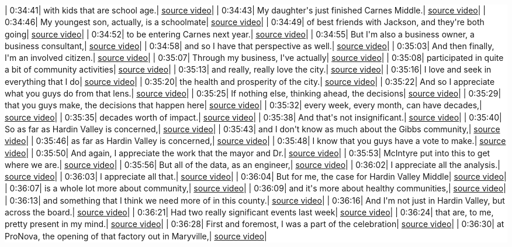 | 0:34:41| with kids that are school age.| [source video](https://archive.org/details/CoCom150608?start=2081)|
| 0:34:43| My daughter's just finished Carnes Middle.| [source video](https://archive.org/details/CoCom150608?start=2083)|
| 0:34:46| My youngest son, actually, is a schoolmate| [source video](https://archive.org/details/CoCom150608?start=2086)|
| 0:34:49| of best friends with Jackson, and they're both going| [source video](https://archive.org/details/CoCom150608?start=2089)|
| 0:34:52| to be entering Carnes next year.| [source video](https://archive.org/details/CoCom150608?start=2092)|
| 0:34:55| But I'm also a business owner, a business consultant,| [source video](https://archive.org/details/CoCom150608?start=2095)|
| 0:34:58| and so I have that perspective as well.| [source video](https://archive.org/details/CoCom150608?start=2098)|
| 0:35:03| And then finally, I'm an involved citizen.| [source video](https://archive.org/details/CoCom150608?start=2103)|
| 0:35:07| Through my business, I've actually| [source video](https://archive.org/details/CoCom150608?start=2107)|
| 0:35:08| participated in quite a bit of community activities| [source video](https://archive.org/details/CoCom150608?start=2108)|
| 0:35:13| and really, really love the city.| [source video](https://archive.org/details/CoCom150608?start=2113)|
| 0:35:16| I love and seek in everything that I do| [source video](https://archive.org/details/CoCom150608?start=2116)|
| 0:35:20| the health and prosperity of the city.| [source video](https://archive.org/details/CoCom150608?start=2120)|
| 0:35:22| And so I appreciate what you guys do from that lens.| [source video](https://archive.org/details/CoCom150608?start=2122)|
| 0:35:25| If nothing else, thinking ahead, the decisions| [source video](https://archive.org/details/CoCom150608?start=2125)|
| 0:35:29| that you guys make, the decisions that happen here| [source video](https://archive.org/details/CoCom150608?start=2129)|
| 0:35:32| every week, every month, can have decades,| [source video](https://archive.org/details/CoCom150608?start=2132)|
| 0:35:35| decades worth of impact.| [source video](https://archive.org/details/CoCom150608?start=2135)|
| 0:35:38| And that's not insignificant.| [source video](https://archive.org/details/CoCom150608?start=2138)|
| 0:35:40| So as far as Hardin Valley is concerned,| [source video](https://archive.org/details/CoCom150608?start=2140)|
| 0:35:43| and I don't know as much about the Gibbs community,| [source video](https://archive.org/details/CoCom150608?start=2143)|
| 0:35:46| as far as Hardin Valley is concerned,| [source video](https://archive.org/details/CoCom150608?start=2146)|
| 0:35:48| I know that you guys have a vote to make.| [source video](https://archive.org/details/CoCom150608?start=2148)|
| 0:35:50| And again, I appreciate the work that the mayor and Dr.| [source video](https://archive.org/details/CoCom150608?start=2150)|
| 0:35:53| McIntyre put into this to get where we are.| [source video](https://archive.org/details/CoCom150608?start=2153)|
| 0:35:56| But all of the data, as an engineer,| [source video](https://archive.org/details/CoCom150608?start=2156)|
| 0:36:02| I appreciate all the analysis.| [source video](https://archive.org/details/CoCom150608?start=2162)|
| 0:36:03| I appreciate all that.| [source video](https://archive.org/details/CoCom150608?start=2163)|
| 0:36:04| But for me, the case for Hardin Valley Middle| [source video](https://archive.org/details/CoCom150608?start=2164)|
| 0:36:07| is a whole lot more about community,| [source video](https://archive.org/details/CoCom150608?start=2167)|
| 0:36:09| and it's more about healthy communities,| [source video](https://archive.org/details/CoCom150608?start=2169)|
| 0:36:13| and something that I think we need more of in this county.| [source video](https://archive.org/details/CoCom150608?start=2173)|
| 0:36:16| And I'm not just in Hardin Valley, but across the board.| [source video](https://archive.org/details/CoCom150608?start=2176)|
| 0:36:21| Had two really significant events last week| [source video](https://archive.org/details/CoCom150608?start=2181)|
| 0:36:24| that are, to me, pretty present in my mind.| [source video](https://archive.org/details/CoCom150608?start=2184)|
| 0:36:28| First and foremost, I was a part of the celebration| [source video](https://archive.org/details/CoCom150608?start=2188)|
| 0:36:30| at ProNova, the opening of that factory out in Maryville,| [source video](https://archive.org/details/CoCom150608?start=2190)|